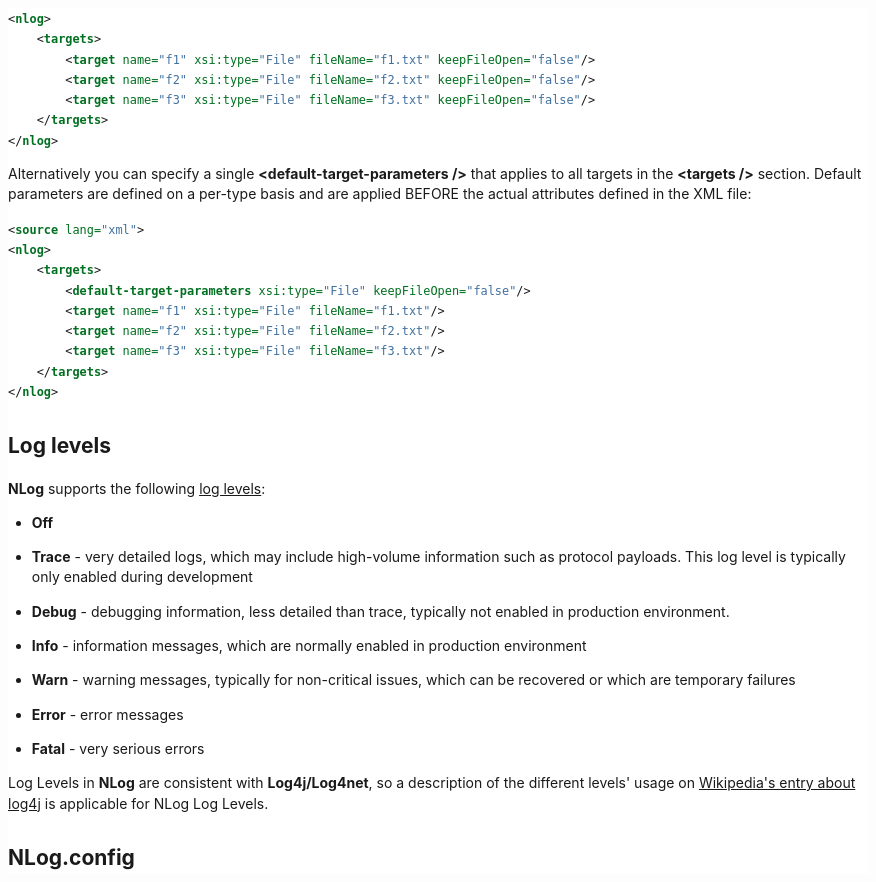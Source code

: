 ```xml
<nlog>
    <targets>
        <target name="f1" xsi:type="File" fileName="f1.txt" keepFileOpen="false"/>
        <target name="f2" xsi:type="File" fileName="f2.txt" keepFileOpen="false"/>
        <target name="f3" xsi:type="File" fileName="f3.txt" keepFileOpen="false"/>
    </targets>
</nlog>
```

Alternatively you can specify a single **&lt;default-target-parameters
/&gt;** that applies to all targets in the **&lt;targets /&gt;** section.
Default parameters are defined on a per-type basis and are applied
BEFORE the actual attributes defined in the XML file:

```xml
<source lang="xml">
<nlog>
    <targets>
        <default-target-parameters xsi:type="File" keepFileOpen="false"/>
        <target name="f1" xsi:type="File" fileName="f1.txt"/>
        <target name="f2" xsi:type="File" fileName="f2.txt"/>
        <target name="f3" xsi:type="File" fileName="f3.txt"/>
    </targets>
</nlog>
```

## Log levels

**NLog** supports the following [log levels](https://github.com/NLog/NLog/wiki/Log-levels):

-   **Off**

-   **Trace** - very detailed logs, which may include high-volume
    information such as protocol payloads. This log level is typically
    only enabled during development

-   **Debug** - debugging information, less detailed than trace,
    typically not enabled in production environment.

-   **Info** - information messages, which are normally enabled in
    production environment

-   **Warn** - warning messages, typically for non-critical issues,
    which can be recovered or which are temporary failures

-   **Error** - error messages

-   **Fatal** - very serious errors

Log Levels in **NLog** are consistent with **Log4j/Log4net**, so a
description of the different levels\' usage on [Wikipedia\'s entry about
log4j](http://en.wikipedia.org/wiki/Log4j) is applicable for NLog Log
Levels.

## NLog.config
